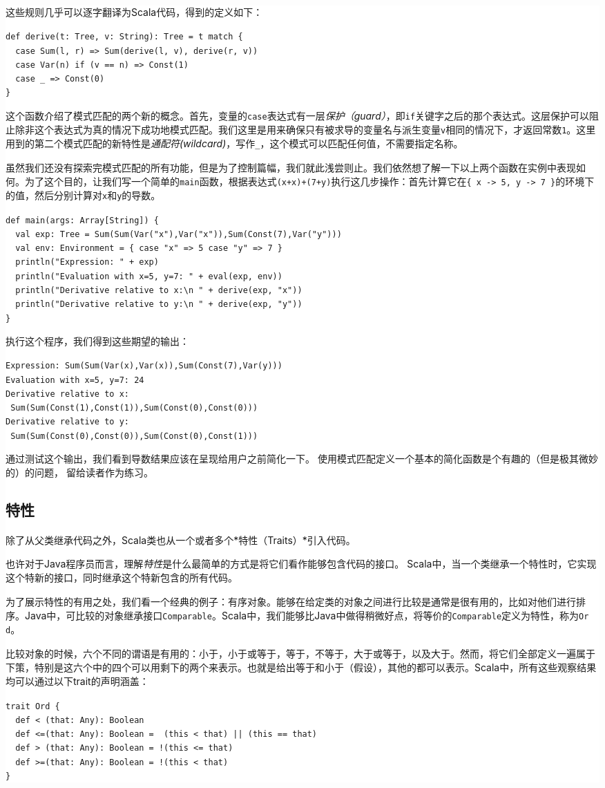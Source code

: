 这些规则几乎可以逐字翻译为Scala代码，得到的定义如下：

    def derive(t: Tree, v: String): Tree = t match {
      case Sum(l, r) => Sum(derive(l, v), derive(r, v))
      case Var(n) if (v == n) => Const(1)
      case _ => Const(0)
    }

这个函数介绍了模式匹配的两个新的概念。首先，变量的`case`表达式有一层*保护（guard）*，即`if`关键字之后的那个表达式。这层保护可以阻止除非这个表达式为真的情况下成功地模式匹配。我们这里是用来确保只有被求导的变量名与派生变量`v`相同的情况下，才返回常数`1`。这里用到的第二个模式匹配的新特性是*通配符(wildcard)*，写作`_`，这个模式可以匹配任何值，不需要指定名称。

虽然我们还没有探索完模式匹配的所有功能，但是为了控制篇幅，我们就此浅尝则止。我们依然想了解一下以上两个函数在实例中表现如何。为了这个目的，让我们写一个简单的`main`函数，根据表达式`(x+x)+(7+y)`执行这几步操作：首先计算它在`{ x -> 5, y -> 7 }`的环境下的值，然后分别计算对`x`和`y`的导数。

    def main(args: Array[String]) {
      val exp: Tree = Sum(Sum(Var("x"),Var("x")),Sum(Const(7),Var("y")))
      val env: Environment = { case "x" => 5 case "y" => 7 }
      println("Expression: " + exp)
      println("Evaluation with x=5, y=7: " + eval(exp, env))
      println("Derivative relative to x:\n " + derive(exp, "x"))
      println("Derivative relative to y:\n " + derive(exp, "y"))
    }

执行这个程序，我们得到这些期望的输出：

    Expression: Sum(Sum(Var(x),Var(x)),Sum(Const(7),Var(y)))
    Evaluation with x=5, y=7: 24
    Derivative relative to x:
     Sum(Sum(Const(1),Const(1)),Sum(Const(0),Const(0)))
    Derivative relative to y:
     Sum(Sum(Const(0),Const(0)),Sum(Const(0),Const(1)))

通过测试这个输出，我们看到导数结果应该在呈现给用户之前简化一下。
使用模式匹配定义一个基本的简化函数是个有趣的（但是极其微妙的）的问题，
留给读者作为练习。

## 特性

除了从父类继承代码之外，Scala类也从一个或者多个*特性（Traits）*引入代码。

也许对于Java程序员而言，理解*特性*是什么最简单的方式是将它们看作能够包含代码的接口。
Scala中，当一个类继承一个特性时，它实现这个特新的接口，同时继承这个特新包含的所有代码。

为了展示特性的有用之处，我们看一个经典的例子：有序对象。能够在给定类的对象之间进行比较是通常是很有用的，比如对他们进行排序。Java中，可比较的对象继承接口`Comparable`。Scala中，我们能够比Java中做得稍微好点，将等价的`Comparable`定义为特性，称为`Ord`。

比较对象的时候，六个不同的谓语是有用的：小于，小于或等于，等于，不等于，大于或等于，以及大于。然而，将它们全部定义一遍属于下策，特别是这六个中的四个可以用剩下的两个来表示。也就是给出等于和小于（假设），其他的都可以表示。Scala中，所有这些观察结果均可以通过以下trait的声明涵盖：

    trait Ord {
      def < (that: Any): Boolean
      def <=(that: Any): Boolean =  (this < that) || (this == that)
      def > (that: Any): Boolean = !(this <= that)
      def >=(that: Any): Boolean = !(this < that)
    }	
